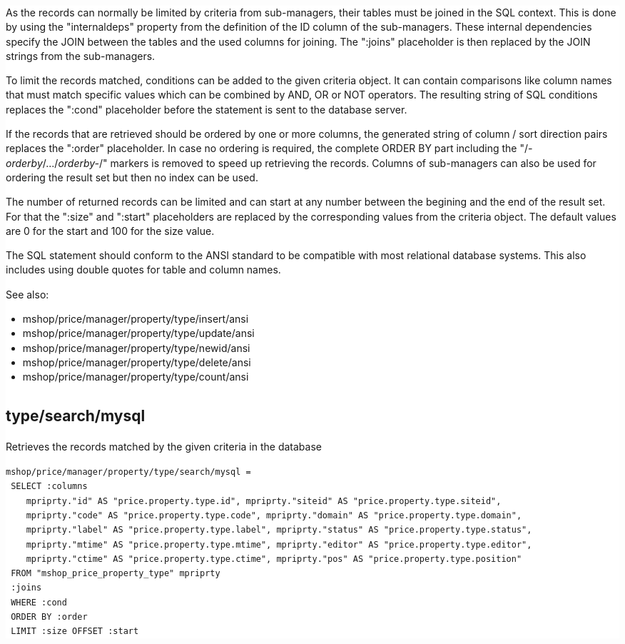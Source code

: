 As the records can normally be limited by criteria from sub-managers,
their tables must be joined in the SQL context. This is done by
using the "internaldeps" property from the definition of the ID
column of the sub-managers. These internal dependencies specify
the JOIN between the tables and the used columns for joining. The
":joins" placeholder is then replaced by the JOIN strings from
the sub-managers.

To limit the records matched, conditions can be added to the given
criteria object. It can contain comparisons like column names that
must match specific values which can be combined by AND, OR or NOT
operators. The resulting string of SQL conditions replaces the
":cond" placeholder before the statement is sent to the database
server.

If the records that are retrieved should be ordered by one or more
columns, the generated string of column / sort direction pairs
replaces the ":order" placeholder. In case no ordering is required,
the complete ORDER BY part including the "/*-orderby*/.../*orderby-*/"
markers is removed to speed up retrieving the records. Columns of
sub-managers can also be used for ordering the result set but then
no index can be used.

The number of returned records can be limited and can start at any
number between the begining and the end of the result set. For that
the ":size" and ":start" placeholders are replaced by the
corresponding values from the criteria object. The default values
are 0 for the start and 100 for the size value.

The SQL statement should conform to the ANSI standard to be
compatible with most relational database systems. This also
includes using double quotes for table and column names.

See also:

* mshop/price/manager/property/type/insert/ansi
* mshop/price/manager/property/type/update/ansi
* mshop/price/manager/property/type/newid/ansi
* mshop/price/manager/property/type/delete/ansi
* mshop/price/manager/property/type/count/ansi

## type/search/mysql

Retrieves the records matched by the given criteria in the database

```
mshop/price/manager/property/type/search/mysql = 
 SELECT :columns
 	mpriprty."id" AS "price.property.type.id", mpriprty."siteid" AS "price.property.type.siteid",
 	mpriprty."code" AS "price.property.type.code", mpriprty."domain" AS "price.property.type.domain",
 	mpriprty."label" AS "price.property.type.label", mpriprty."status" AS "price.property.type.status",
 	mpriprty."mtime" AS "price.property.type.mtime", mpriprty."editor" AS "price.property.type.editor",
 	mpriprty."ctime" AS "price.property.type.ctime", mpriprty."pos" AS "price.property.type.position"
 FROM "mshop_price_property_type" mpriprty
 :joins
 WHERE :cond
 ORDER BY :order
 LIMIT :size OFFSET :start
```
